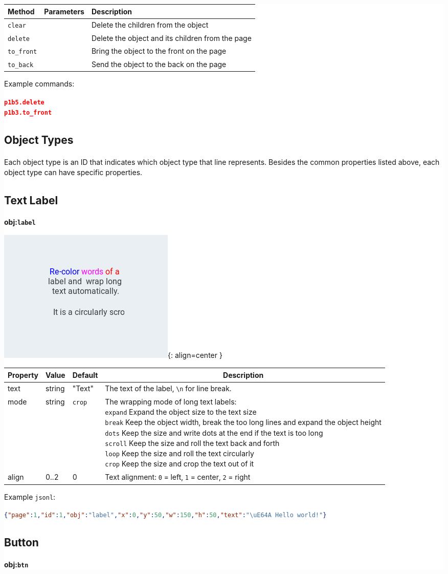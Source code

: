 | Method   | Parameters | Description |
|:---------|:----------:|:------------|
| `clear`    |            | Delete the children from the object
| `delete`   |            | Delete the object and its children from the page
| `to_front` |            | Bring the object to the front on the page
| `to_back`  |            | Send the object to the back on the page

Example commands:

```json
p1b5.delete
p1b3.to_front
```
<H2>Object Types</H2>

Each object type is an ID that indicates which object type that line represents.
Besides the common properties listed above, each object type can have specific properties.

## Text Label
**obj:`label`**

![lv_label](../assets/images/objects/lv_ex_label_1.png){: align=center }

| Property | Value      | Default    | Description
|----------|------------|------------|--------------
| text     | string     | "Text"     | The text of the label, `\n` for line break.
| mode     | string     | `crop`     | The wrapping mode of long text labels:<br>`expand` Expand the object size to the text size<br>`break` Keep the object width, break the too long lines and expand the object height<br>`dots` Keep the size and write dots at the end if the text is too long<br>`scroll` Keep the size and roll the text back and forth<br>`loop` Keep the size and roll the text circularly<br>`crop` Keep the size and crop the text out of it
| align    | 0..2       | 0       | Text alignment: `0` = left, `1` = center, `2` = right

Example `jsonl`:
```json
{"page":1,"id":1,"obj":"label","x":0,"y":50,"w":150,"h":50,"text":"\uE64A Hello world!"}
```

## Button
**obj:`btn`**
